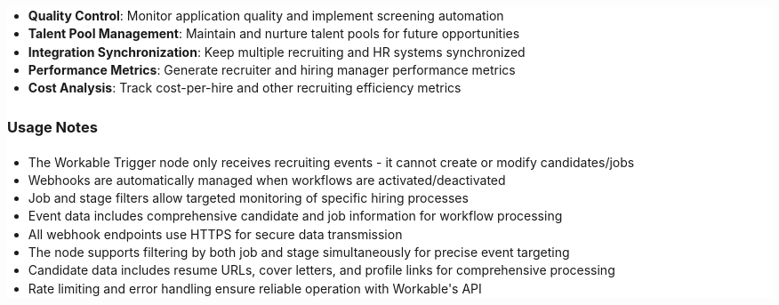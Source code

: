 - **Quality Control**: Monitor application quality and implement screening automation
- **Talent Pool Management**: Maintain and nurture talent pools for future opportunities
- **Integration Synchronization**: Keep multiple recruiting and HR systems synchronized
- **Performance Metrics**: Generate recruiter and hiring manager performance metrics
- **Cost Analysis**: Track cost-per-hire and other recruiting efficiency metrics

### Usage Notes
- The Workable Trigger node only receives recruiting events - it cannot create or modify candidates/jobs
- Webhooks are automatically managed when workflows are activated/deactivated
- Job and stage filters allow targeted monitoring of specific hiring processes
- Event data includes comprehensive candidate and job information for workflow processing
- All webhook endpoints use HTTPS for secure data transmission
- The node supports filtering by both job and stage simultaneously for precise event targeting
- Candidate data includes resume URLs, cover letters, and profile links for comprehensive processing
- Rate limiting and error handling ensure reliable operation with Workable's API